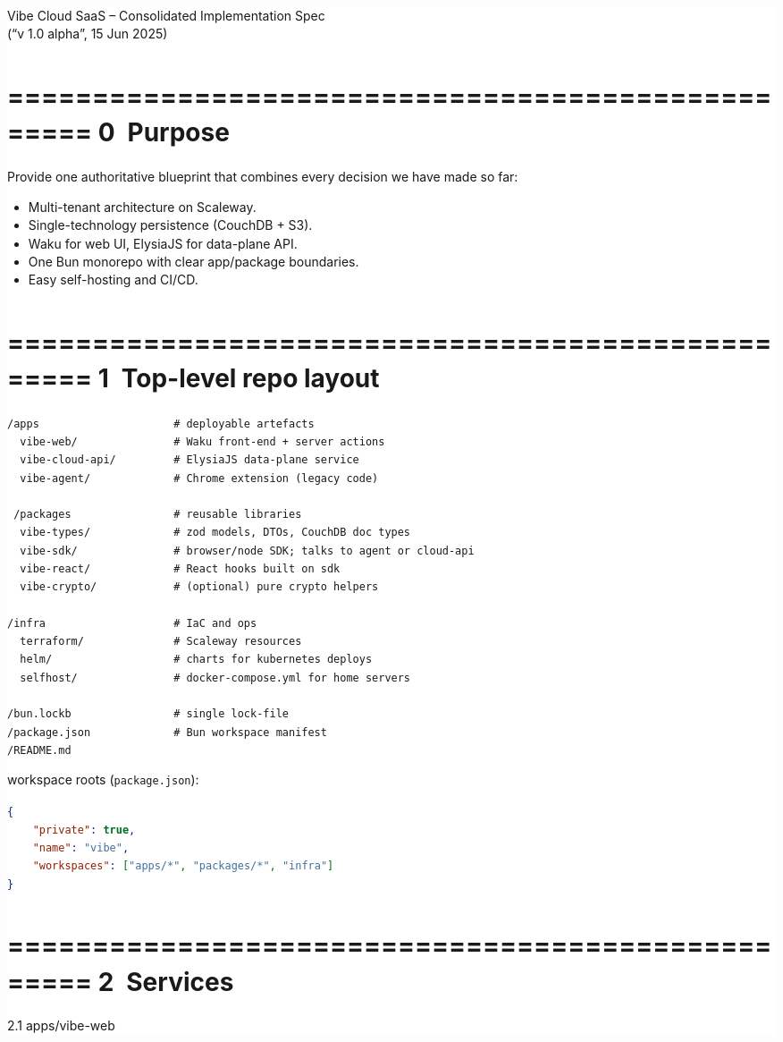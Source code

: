 Vibe Cloud SaaS – Consolidated Implementation Spec  
(“v 1.0 alpha”, 15 Jun 2025)

==================================================
0 Purpose
==================================================
Provide one authoritative blueprint that combines every decision we have
made so far:

-   Multi-tenant architecture on Scaleway.
-   Single-technology persistence (CouchDB + S3).
-   Waku for web UI, ElysiaJS for data-plane API.
-   One Bun monorepo with clear app/package boundaries.
-   Easy self-hosting and CI/CD.

==================================================
1 Top-level repo layout
==================================================

```
/apps                     # deployable artefacts
  vibe-web/               # Waku front-end + server actions
  vibe-cloud-api/         # ElysiaJS data-plane service
  vibe-agent/             # Chrome extension (legacy code)

 /packages                # reusable libraries
  vibe-types/             # zod models, DTOs, CouchDB doc types
  vibe-sdk/               # browser/node SDK; talks to agent or cloud-api
  vibe-react/             # React hooks built on sdk
  vibe-crypto/            # (optional) pure crypto helpers

/infra                    # IaC and ops
  terraform/              # Scaleway resources
  helm/                   # charts for kubernetes deploys
  selfhost/               # docker-compose.yml for home servers

/bun.lockb                # single lock-file
/package.json             # Bun workspace manifest
/README.md
```

workspace roots (`package.json`):

```json
{
    "private": true,
    "name": "vibe",
    "workspaces": ["apps/*", "packages/*", "infra"]
}
```

==================================================
2 Services
==================================================
2.1 apps/vibe-web
